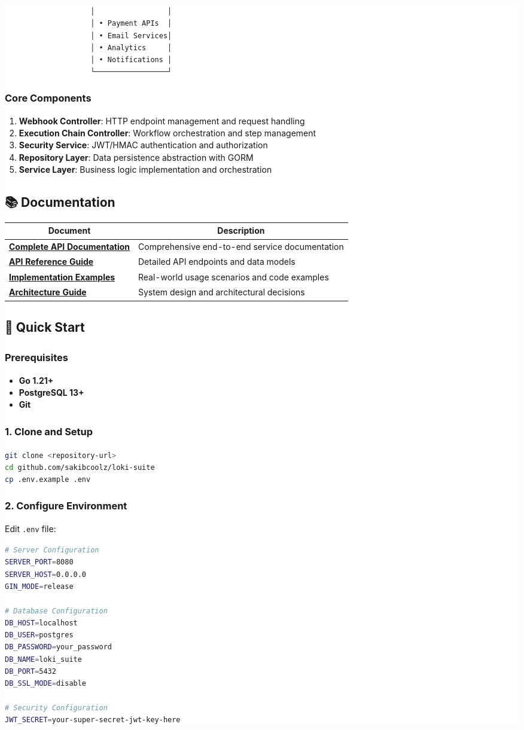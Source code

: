 ```
                    │                 │
                    │ • Payment APIs  │
                    │ • Email Services│
                    │ • Analytics     │
                    │ • Notifications │
                    └─────────────────┘
```

### Core Components

1. **Webhook Controller**: HTTP endpoint management and request handling
2. **Execution Chain Controller**: Workflow orchestration and step management
3. **Security Service**: JWT/HMAC authentication and authorization
4. **Repository Layer**: Data persistence abstraction with GORM
5. **Service Layer**: Business logic implementation and orchestration

## 📚 Documentation

| Document | Description |
|----------|-------------|
| [**Complete API Documentation**](COMPLETE_API_DOCUMENTATION.md) | Comprehensive end-to-end service documentation |
| [**API Reference Guide**](API_REFERENCE.md) | Detailed API endpoints and data models |
| [**Implementation Examples**](IMPLEMENTATION_EXAMPLES.md) | Real-world usage scenarios and code examples |
| [**Architecture Guide**](ARCHITECTURE.md) | System design and architectural decisions |

## 🚀 Quick Start

### Prerequisites

- **Go 1.21+**
- **PostgreSQL 13+**
- **Git**

### 1. Clone and Setup

```bash
git clone <repository-url>
cd github.com/sakibcoolz/loki-suite
cp .env.example .env
```

### 2. Configure Environment

Edit `.env` file:

```bash
# Server Configuration
SERVER_PORT=8080
SERVER_HOST=0.0.0.0
GIN_MODE=release

# Database Configuration
DB_HOST=localhost
DB_USER=postgres
DB_PASSWORD=your_password
DB_NAME=loki_suite
DB_PORT=5432
DB_SSL_MODE=disable

# Security Configuration
JWT_SECRET=your-super-secret-jwt-key-here
```